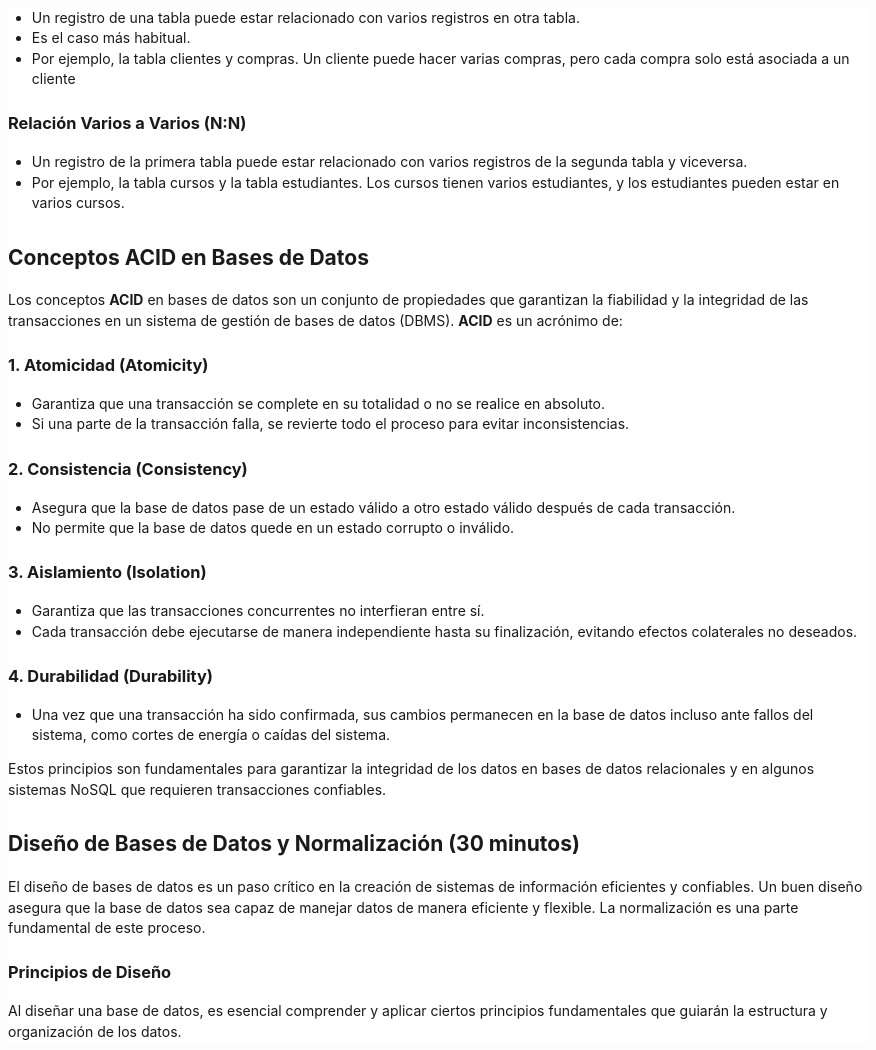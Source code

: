 - Un registro de una tabla puede estar relacionado con varios registros en otra tabla.
- Es el caso más habitual.
- Por ejemplo, la tabla clientes y compras. Un cliente puede hacer varias compras, pero cada compra solo está asociada a un cliente

### Relación **Varios a Varios (N:N)**

- Un registro de la primera tabla puede estar relacionado con varios registros de la segunda tabla y viceversa.
- Por ejemplo, la tabla cursos y la tabla estudiantes. Los cursos tienen varios estudiantes, y los estudiantes pueden estar en varios cursos.


## Conceptos ACID en Bases de Datos

Los conceptos **ACID** en bases de datos son un conjunto de propiedades que garantizan la fiabilidad y la integridad de las transacciones en un sistema de gestión de bases de datos (DBMS). **ACID** es un acrónimo de:

### 1. Atomicidad (Atomicity)
- Garantiza que una transacción se complete en su totalidad o no se realice en absoluto.  
- Si una parte de la transacción falla, se revierte todo el proceso para evitar inconsistencias.

### 2. Consistencia (Consistency)
- Asegura que la base de datos pase de un estado válido a otro estado válido después de cada transacción.  
- No permite que la base de datos quede en un estado corrupto o inválido.

### 3. Aislamiento (Isolation)
- Garantiza que las transacciones concurrentes no interfieran entre sí.  
- Cada transacción debe ejecutarse de manera independiente hasta su finalización, evitando efectos colaterales no deseados.

### 4. Durabilidad (Durability)
- Una vez que una transacción ha sido confirmada, sus cambios permanecen en la base de datos incluso ante fallos del sistema, como cortes de energía o caídas del sistema.

Estos principios son fundamentales para garantizar la integridad de los datos en bases de datos relacionales y en algunos sistemas NoSQL que requieren transacciones confiables.


## Diseño de Bases de Datos y Normalización (30 minutos)

El diseño de bases de datos es un paso crítico en la creación de sistemas de información eficientes y confiables. Un buen diseño asegura que la base de datos sea capaz de manejar datos de manera eficiente y flexible. La normalización es una parte fundamental de este proceso.

### Principios de Diseño

Al diseñar una base de datos, es esencial comprender y aplicar ciertos principios fundamentales que guiarán la estructura y organización de los datos.
